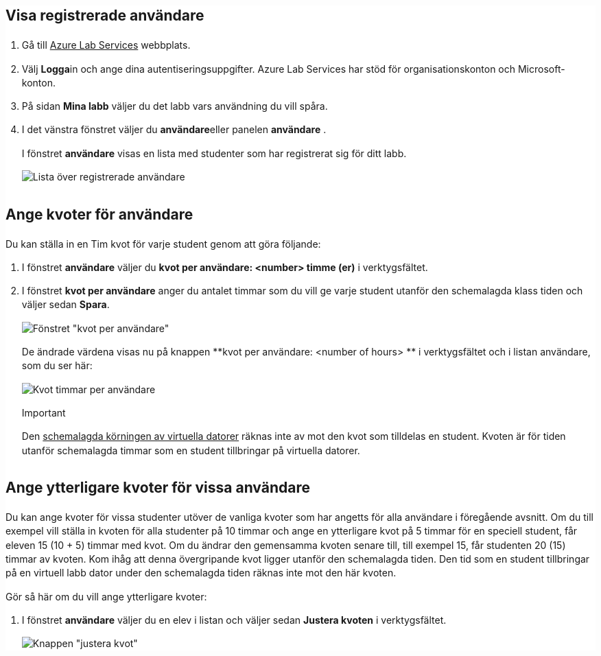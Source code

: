 ## <a name="view-registered-users"></a>Visa registrerade användare

1. Gå till [Azure Lab Services](https://labs.azure.com) webbplats. 
1. Välj **Logga**in och ange dina autentiseringsuppgifter. Azure Lab Services har stöd för organisationskonton och Microsoft-konton.
1. På sidan **Mina labb** väljer du det labb vars användning du vill spåra. 
1. I det vänstra fönstret väljer du **användare**eller panelen **användare** . 

    I fönstret **användare** visas en lista med studenter som har registrerat sig för ditt labb.  

    ![Lista över registrerade användare](./media/tutorial-track-usage/registered-users.png)

## <a name="set-quotas-for-users"></a>Ange kvoter för användare

Du kan ställa in en Tim kvot för varje student genom att göra följande: 

1. I fönstret **användare** väljer du **kvot per användare: \<number> timme (er)** i verktygsfältet. 
1. I fönstret **kvot per användare** anger du antalet timmar som du vill ge varje student utanför den schemalagda klass tiden och väljer sedan **Spara**.

    ![Fönstret "kvot per användare"](./media/how-to-configure-student-usage/quota-per-user.png)    

    De ändrade värdena visas nu på knappen **kvot per användare: \<number of hours> ** i verktygsfältet och i listan användare, som du ser här:

    ![Kvot timmar per användare](./media/how-to-configure-student-usage/quot-per-user-after.png)

    > [!IMPORTANT]
    > Den [schemalagda körningen av virtuella datorer](how-to-create-schedules.md) räknas inte av mot den kvot som tilldelas en student. Kvoten är för tiden utanför schemalagda timmar som en student tillbringar på virtuella datorer. 

## <a name="set-additional-quotas-for-specific-users"></a>Ange ytterligare kvoter för vissa användare

Du kan ange kvoter för vissa studenter utöver de vanliga kvoter som har angetts för alla användare i föregående avsnitt. Om du till exempel vill ställa in kvoten för alla studenter på 10 timmar och ange en ytterligare kvot på 5 timmar för en speciell student, får eleven 15 (10 + 5) timmar med kvot. Om du ändrar den gemensamma kvoten senare till, till exempel 15, får studenten 20 (15) timmar av kvoten. Kom ihåg att denna övergripande kvot ligger utanför den schemalagda tiden. Den tid som en student tillbringar på en virtuell labb dator under den schemalagda tiden räknas inte mot den här kvoten. 

Gör så här om du vill ange ytterligare kvoter:

1. I fönstret **användare** väljer du en elev i listan och väljer sedan **Justera kvoten** i verktygsfältet. 

    ![Knappen "justera kvot"](./media/how-to-configure-student-usage/adjust-quota-button.png)
